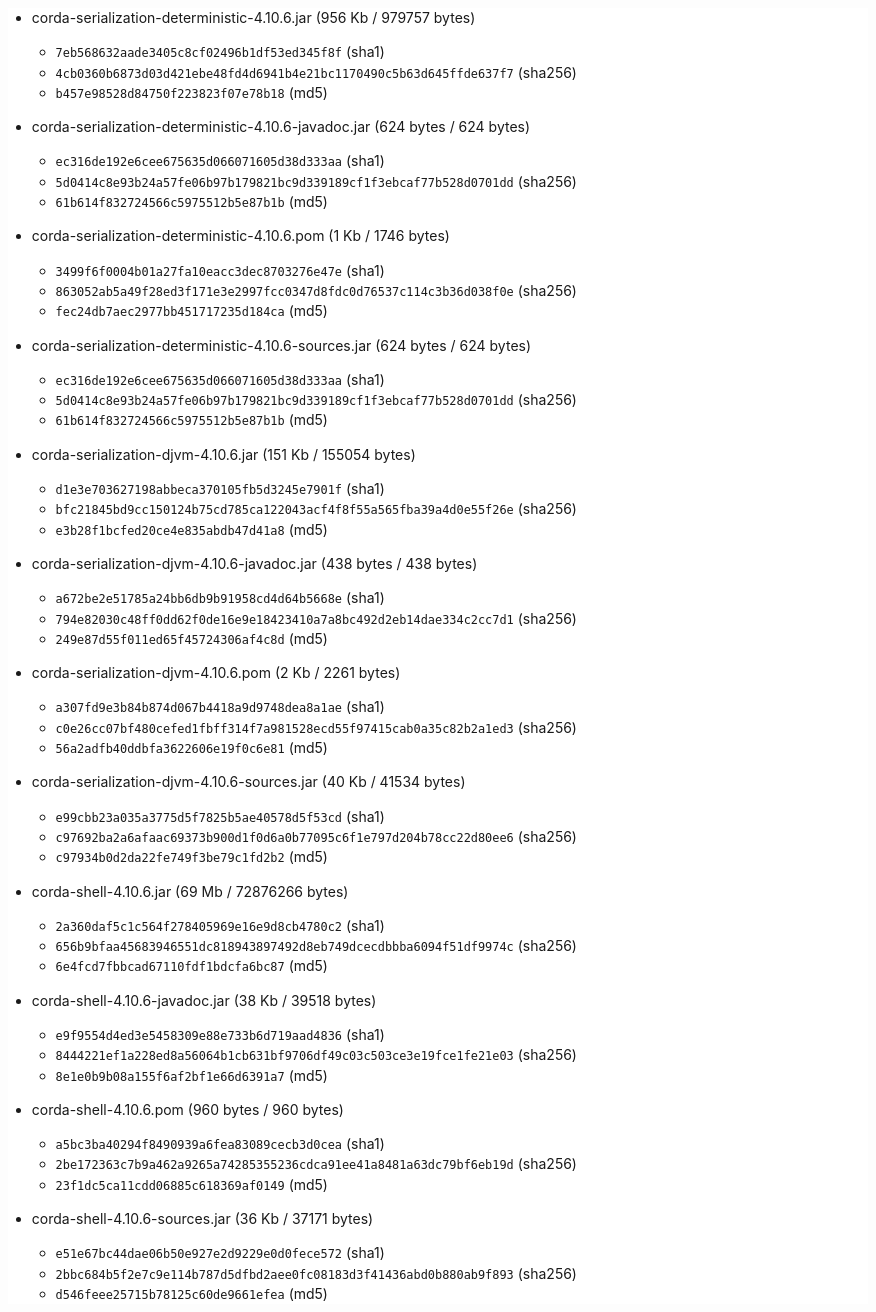 * corda-serialization-deterministic-4.10.6.jar (956 Kb / 979757 bytes)
  * `7eb568632aade3405c8cf02496b1df53ed345f8f` (sha1)
  * `4cb0360b6873d03d421ebe48fd4d6941b4e21bc1170490c5b63d645ffde637f7` (sha256)
  * `b457e98528d84750f223823f07e78b18` (md5)

* corda-serialization-deterministic-4.10.6-javadoc.jar (624 bytes / 624 bytes)
  * `ec316de192e6cee675635d066071605d38d333aa` (sha1)
  * `5d0414c8e93b24a57fe06b97b179821bc9d339189cf1f3ebcaf77b528d0701dd` (sha256)
  * `61b614f832724566c5975512b5e87b1b` (md5)

* corda-serialization-deterministic-4.10.6.pom (1 Kb / 1746 bytes)
  * `3499f6f0004b01a27fa10eacc3dec8703276e47e` (sha1)
  * `863052ab5a49f28ed3f171e3e2997fcc0347d8fdc0d76537c114c3b36d038f0e` (sha256)
  * `fec24db7aec2977bb451717235d184ca` (md5)

* corda-serialization-deterministic-4.10.6-sources.jar (624 bytes / 624 bytes)
  * `ec316de192e6cee675635d066071605d38d333aa` (sha1)
  * `5d0414c8e93b24a57fe06b97b179821bc9d339189cf1f3ebcaf77b528d0701dd` (sha256)
  * `61b614f832724566c5975512b5e87b1b` (md5)

* corda-serialization-djvm-4.10.6.jar (151 Kb / 155054 bytes)
  * `d1e3e703627198abbeca370105fb5d3245e7901f` (sha1)
  * `bfc21845bd9cc150124b75cd785ca122043acf4f8f55a565fba39a4d0e55f26e` (sha256)
  * `e3b28f1bcfed20ce4e835abdb47d41a8` (md5)

* corda-serialization-djvm-4.10.6-javadoc.jar (438 bytes / 438 bytes)
  * `a672be2e51785a24bb6db9b91958cd4d64b5668e` (sha1)
  * `794e82030c48ff0dd62f0de16e9e18423410a7a8bc492d2eb14dae334c2cc7d1` (sha256)
  * `249e87d55f011ed65f45724306af4c8d` (md5)

* corda-serialization-djvm-4.10.6.pom (2 Kb / 2261 bytes)
  * `a307fd9e3b84b874d067b4418a9d9748dea8a1ae` (sha1)
  * `c0e26cc07bf480cefed1fbff314f7a981528ecd55f97415cab0a35c82b2a1ed3` (sha256)
  * `56a2adfb40ddbfa3622606e19f0c6e81` (md5)

* corda-serialization-djvm-4.10.6-sources.jar (40 Kb / 41534 bytes)
  * `e99cbb23a035a3775d5f7825b5ae40578d5f53cd` (sha1)
  * `c97692ba2a6afaac69373b900d1f0d6a0b77095c6f1e797d204b78cc22d80ee6` (sha256)
  * `c97934b0d2da22fe749f3be79c1fd2b2` (md5)

* corda-shell-4.10.6.jar (69 Mb / 72876266 bytes)
  * `2a360daf5c1c564f278405969e16e9d8cb4780c2` (sha1)
  * `656b9bfaa45683946551dc818943897492d8eb749dcecdbbba6094f51df9974c` (sha256)
  * `6e4fcd7fbbcad67110fdf1bdcfa6bc87` (md5)

* corda-shell-4.10.6-javadoc.jar (38 Kb / 39518 bytes)
  * `e9f9554d4ed3e5458309e88e733b6d719aad4836` (sha1)
  * `8444221ef1a228ed8a56064b1cb631bf9706df49c03c503ce3e19fce1fe21e03` (sha256)
  * `8e1e0b9b08a155f6af2bf1e66d6391a7` (md5)

* corda-shell-4.10.6.pom (960 bytes / 960 bytes)
  * `a5bc3ba40294f8490939a6fea83089cecb3d0cea` (sha1)
  * `2be172363c7b9a462a9265a74285355236cdca91ee41a8481a63dc79bf6eb19d` (sha256)
  * `23f1dc5ca11cdd06885c618369af0149` (md5)

* corda-shell-4.10.6-sources.jar (36 Kb / 37171 bytes)
  * `e51e67bc44dae06b50e927e2d9229e0d0fece572` (sha1)
  * `2bbc684b5f2e7c9e114b787d5dfbd2aee0fc08183d3f41436abd0b880ab9f893` (sha256)
  * `d546feee25715b78125c60de9661efea` (md5)
